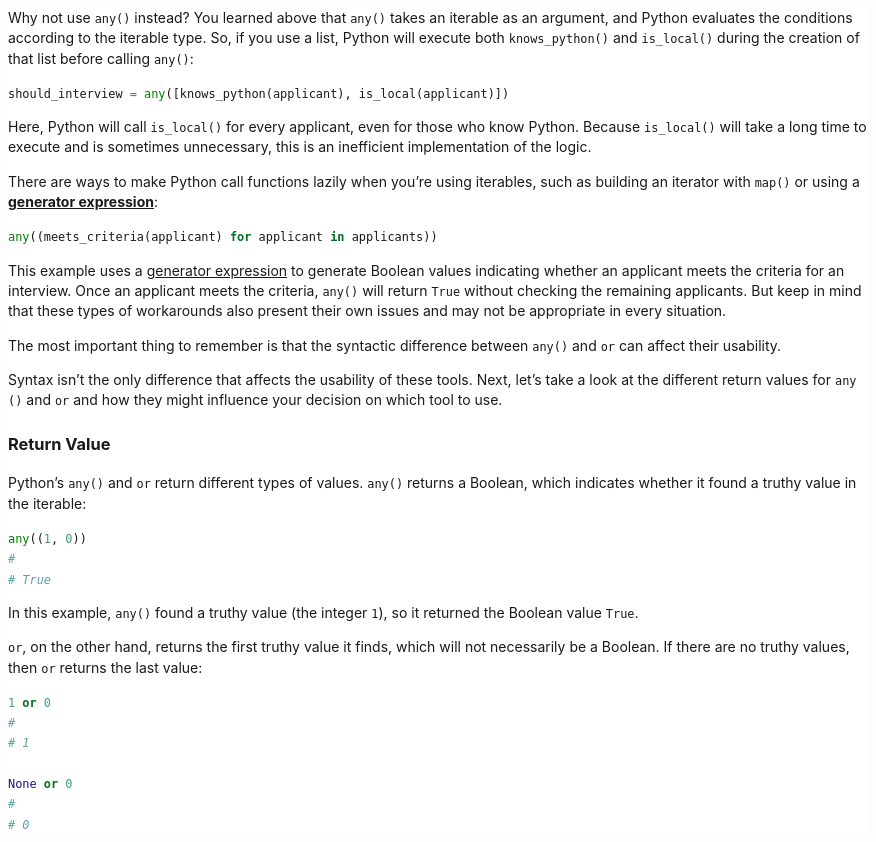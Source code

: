 Why not use `any()` instead? You learned above that `any()` takes an iterable as an argument, and Python evaluates the conditions according to the iterable type. So, if you use a list, Python will execute both `knows_python()` and `is_local()` during the creation of that list before calling `any()`:

```py
should_interview = any([knows_python(applicant), is_local(applicant)])
```

Here, Python will call `is_local()` for every applicant, even for those who know Python. Because `is_local()` will take a long time to execute and is sometimes unnecessary, this is an inefficient implementation of the logic.

There are ways to make Python call functions lazily when you’re using iterables, such as building an iterator with `map()` or using a [**generator expression**](/realpython.com/introduction-to-python-generators.md#building-generators-with-generator-expressions):

```py
any((meets_criteria(applicant) for applicant in applicants))
```

This example uses a [<FontIcon icon="fas fa-globe"/>generator expression](https://realpython.com/courses/python-generators/) to generate Boolean values indicating whether an applicant meets the criteria for an interview. Once an applicant meets the criteria, `any()` will return `True` without checking the remaining applicants. But keep in mind that these types of workarounds also present their own issues and may not be appropriate in every situation.

The most important thing to remember is that the syntactic difference between `any()` and `or` can affect their usability.

Syntax isn’t the only difference that affects the usability of these tools. Next, let’s take a look at the different return values for `any()` and `or` and how they might influence your decision on which tool to use.

### Return Value

Python’s `any()` and `or` return different types of values. `any()` returns a Boolean, which indicates whether it found a truthy value in the iterable:

```py
any((1, 0))
# 
# True
```

In this example, `any()` found a truthy value (the integer `1`), so it returned the Boolean value `True`.

`or`, on the other hand, returns the first truthy value it finds, which will not necessarily be a Boolean. If there are no truthy values, then `or` returns the last value:

```py
1 or 0
# 
# 1

None or 0
# 
# 0
```
